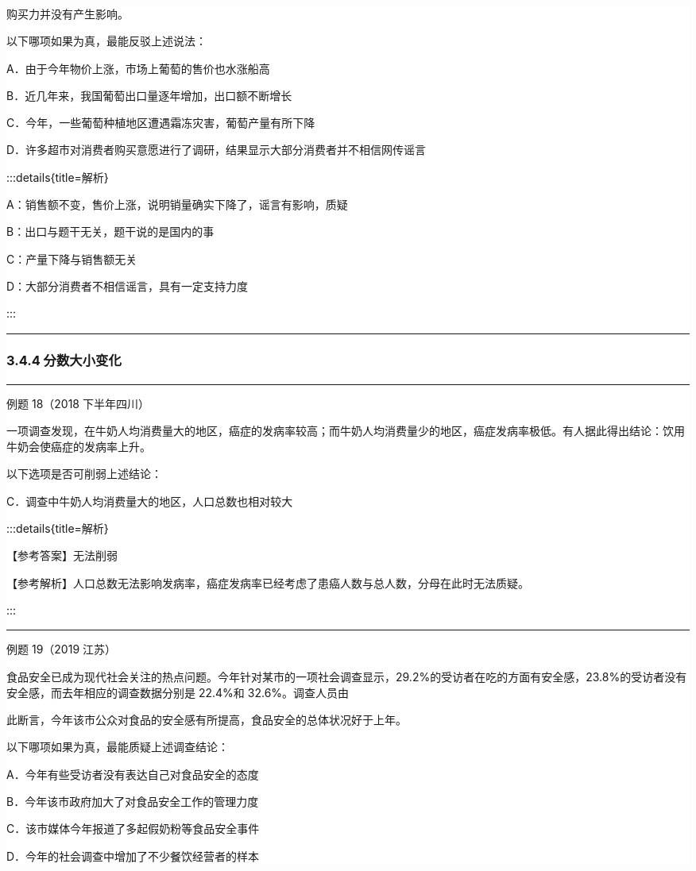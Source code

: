 购买力并没有产生影响。 

以下哪项如果为真，最能反驳上述说法： 

A．由于今年物价上涨，市场上葡萄的售价也水涨船高 

B．近几年来，我国葡萄出口量逐年增加，出口额不断增长 

C．今年，一些葡萄种植地区遭遇霜冻灾害，葡萄产量有所下降 

D．许多超市对消费者购买意愿进行了调研，结果显示大部分消费者并不相信网传谣言

:::details{title=解析}

A：销售额不变，售价上涨，说明销量确实下降了，谣言有影响，质疑

B：出口与题干无关，题干说的是国内的事

C：产量下降与销售额无关

D：大部分消费者不相信谣言，具有一定支持力度

:::

---

### 3.4.4 分数大小变化

---

例题 18（2018 下半年四川） 

一项调查发现，在牛奶人均消费量大的地区，癌症的发病率较高；而牛奶人均消费量少的地区，癌症发病率极低。有人据此得出结论：饮用牛奶会使癌症的发病率上升。 

以下选项是否可削弱上述结论： 

C．调查中牛奶人均消费量大的地区，人口总数也相对较大

:::details{title=解析}

【参考答案】无法削弱 

【参考解析】人口总数无法影响发病率，癌症发病率已经考虑了患癌人数与总人数，分母在此时无法质疑。

:::

---

例题 19（2019 江苏） 

食品安全已成为现代社会关注的热点问题。今年针对某市的一项社会调查显示，29.2%的受访者在吃的方面有安全感，23.8%的受访者没有安全感，而去年相应的调查数据分别是 22.4%和 32.6%。调查人员由 

此断言，今年该市公众对食品的安全感有所提高，食品安全的总体状况好于上年。 

以下哪项如果为真，最能质疑上述调查结论： 

A．今年有些受访者没有表达自己对食品安全的态度 

B．今年该市政府加大了对食品安全工作的管理力度 

C．该市媒体今年报道了多起假奶粉等食品安全事件 

D．今年的社会调查中增加了不少餐饮经营者的样本
